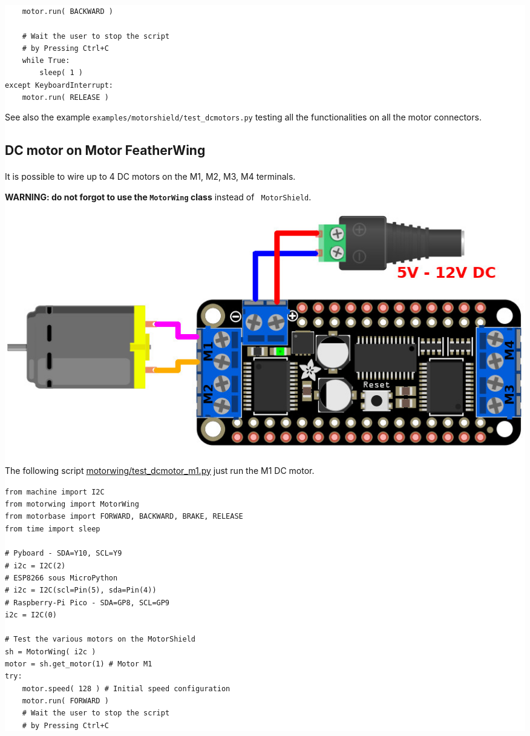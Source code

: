 ```
	motor.run( BACKWARD )

	# Wait the user to stop the script
	# by Pressing Ctrl+C
	while True:
		sleep( 1 )
except KeyboardInterrupt:
	motor.run( RELEASE )
```

See also the example `examples/motorshield/test_dcmotors.py` testing all the functionalities on all the motor connectors.

## DC motor on Motor FeatherWing
It is possible to wire up to 4 DC motors on the M1, M2, M3, M4 terminals.

__WARNING: do not forgot to use the `MotorWing` class__ instead of ` MotorShield`.

![Wire a motor on Motor FeatherWing](docs/_static/dc-motor-motorwing.jpg)

The following script [motorwing/test_dcmotor_m1.py](examples/motorwing/test_dcmotor_m1.py) just run the M1 DC motor.

```
from machine import I2C
from motorwing import MotorWing
from motorbase import FORWARD, BACKWARD, BRAKE, RELEASE
from time import sleep

# Pyboard - SDA=Y10, SCL=Y9
# i2c = I2C(2)
# ESP8266 sous MicroPython
# i2c = I2C(scl=Pin(5), sda=Pin(4))
# Raspberry-Pi Pico - SDA=GP8, SCL=GP9
i2c = I2C(0)

# Test the various motors on the MotorShield
sh = MotorWing( i2c )
motor = sh.get_motor(1) # Motor M1
try:
	motor.speed( 128 ) # Initial speed configuration
	motor.run( FORWARD )
	# Wait the user to stop the script
	# by Pressing Ctrl+C
```